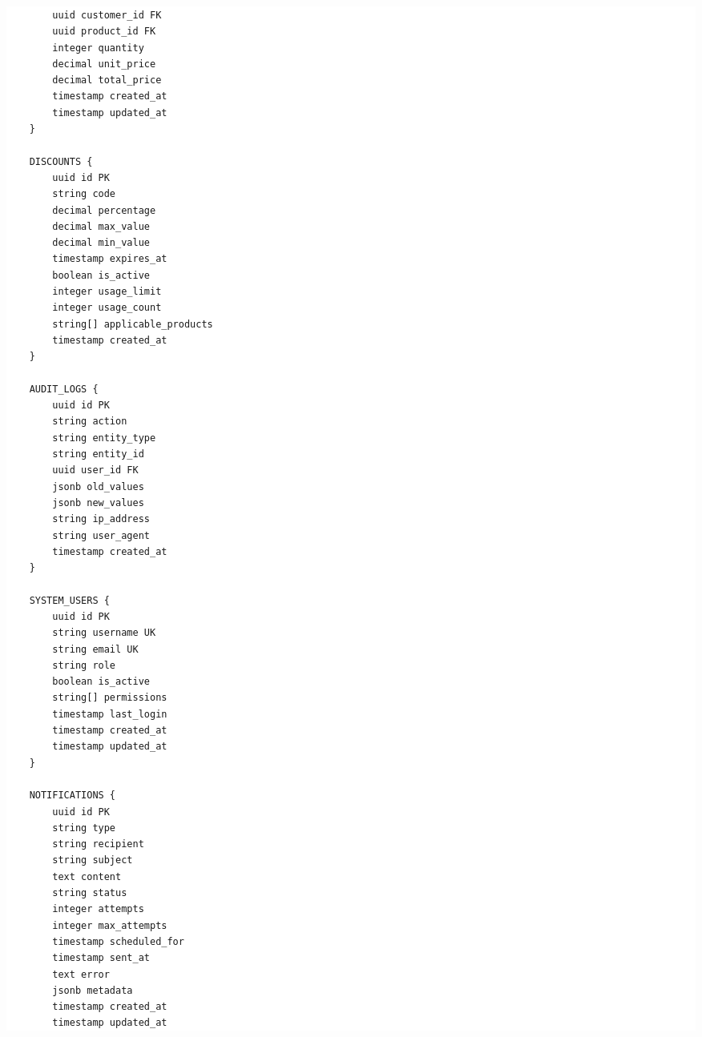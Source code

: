 ```mermaid
        uuid customer_id FK
        uuid product_id FK
        integer quantity
        decimal unit_price
        decimal total_price
        timestamp created_at
        timestamp updated_at
    }
    
    DISCOUNTS {
        uuid id PK
        string code
        decimal percentage
        decimal max_value
        decimal min_value
        timestamp expires_at
        boolean is_active
        integer usage_limit
        integer usage_count
        string[] applicable_products
        timestamp created_at
    }
    
    AUDIT_LOGS {
        uuid id PK
        string action
        string entity_type
        string entity_id
        uuid user_id FK
        jsonb old_values
        jsonb new_values
        string ip_address
        string user_agent
        timestamp created_at
    }
    
    SYSTEM_USERS {
        uuid id PK
        string username UK
        string email UK
        string role
        boolean is_active
        string[] permissions
        timestamp last_login
        timestamp created_at
        timestamp updated_at
    }
    
    NOTIFICATIONS {
        uuid id PK
        string type
        string recipient
        string subject
        text content
        string status
        integer attempts
        integer max_attempts
        timestamp scheduled_for
        timestamp sent_at
        text error
        jsonb metadata
        timestamp created_at
        timestamp updated_at
```